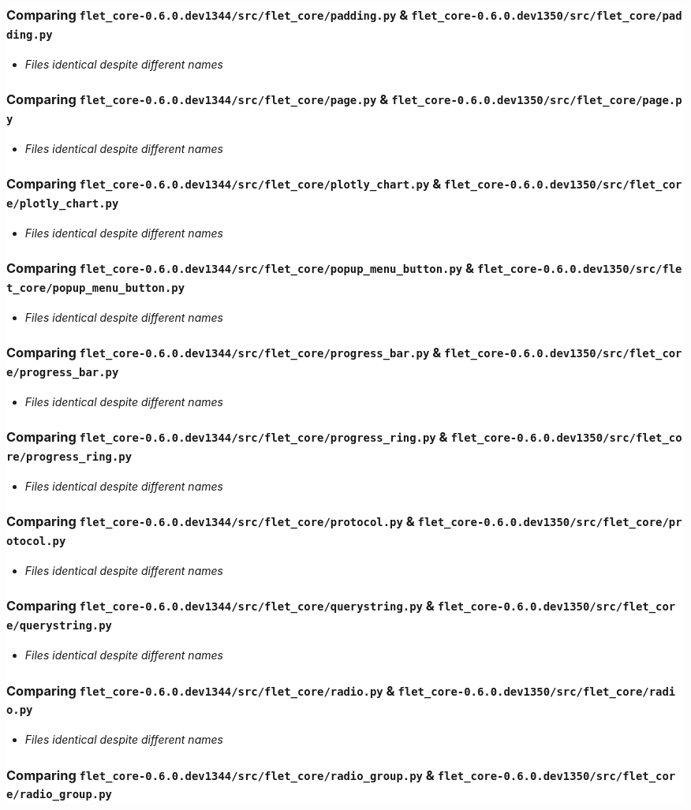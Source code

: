 ### Comparing `flet_core-0.6.0.dev1344/src/flet_core/padding.py` & `flet_core-0.6.0.dev1350/src/flet_core/padding.py`

 * *Files identical despite different names*

### Comparing `flet_core-0.6.0.dev1344/src/flet_core/page.py` & `flet_core-0.6.0.dev1350/src/flet_core/page.py`

 * *Files identical despite different names*

### Comparing `flet_core-0.6.0.dev1344/src/flet_core/plotly_chart.py` & `flet_core-0.6.0.dev1350/src/flet_core/plotly_chart.py`

 * *Files identical despite different names*

### Comparing `flet_core-0.6.0.dev1344/src/flet_core/popup_menu_button.py` & `flet_core-0.6.0.dev1350/src/flet_core/popup_menu_button.py`

 * *Files identical despite different names*

### Comparing `flet_core-0.6.0.dev1344/src/flet_core/progress_bar.py` & `flet_core-0.6.0.dev1350/src/flet_core/progress_bar.py`

 * *Files identical despite different names*

### Comparing `flet_core-0.6.0.dev1344/src/flet_core/progress_ring.py` & `flet_core-0.6.0.dev1350/src/flet_core/progress_ring.py`

 * *Files identical despite different names*

### Comparing `flet_core-0.6.0.dev1344/src/flet_core/protocol.py` & `flet_core-0.6.0.dev1350/src/flet_core/protocol.py`

 * *Files identical despite different names*

### Comparing `flet_core-0.6.0.dev1344/src/flet_core/querystring.py` & `flet_core-0.6.0.dev1350/src/flet_core/querystring.py`

 * *Files identical despite different names*

### Comparing `flet_core-0.6.0.dev1344/src/flet_core/radio.py` & `flet_core-0.6.0.dev1350/src/flet_core/radio.py`

 * *Files identical despite different names*

### Comparing `flet_core-0.6.0.dev1344/src/flet_core/radio_group.py` & `flet_core-0.6.0.dev1350/src/flet_core/radio_group.py`
